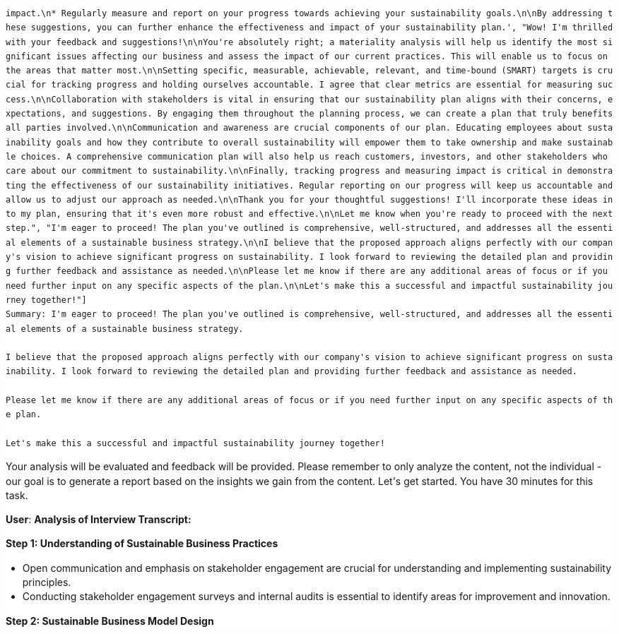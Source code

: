  ```md
impact.\n* Regularly measure and report on your progress towards achieving your sustainability goals.\n\nBy addressing these suggestions, you can further enhance the effectiveness and impact of your sustainability plan.', "Wow! I'm thrilled with your feedback and suggestions!\n\nYou're absolutely right; a materiality analysis will help us identify the most significant issues affecting our business and assess the impact of our current practices. This will enable us to focus on the areas that matter most.\n\nSetting specific, measurable, achievable, relevant, and time-bound (SMART) targets is crucial for tracking progress and holding ourselves accountable. I agree that clear metrics are essential for measuring success.\n\nCollaboration with stakeholders is vital in ensuring that our sustainability plan aligns with their concerns, expectations, and suggestions. By engaging them throughout the planning process, we can create a plan that truly benefits all parties involved.\n\nCommunication and awareness are crucial components of our plan. Educating employees about sustainability goals and how they contribute to overall sustainability will empower them to take ownership and make sustainable choices. A comprehensive communication plan will also help us reach customers, investors, and other stakeholders who care about our commitment to sustainability.\n\nFinally, tracking progress and measuring impact is critical in demonstrating the effectiveness of our sustainability initiatives. Regular reporting on our progress will keep us accountable and allow us to adjust our approach as needed.\n\nThank you for your thoughtful suggestions! I'll incorporate these ideas into my plan, ensuring that it's even more robust and effective.\n\nLet me know when you're ready to proceed with the next step.", "I'm eager to proceed! The plan you've outlined is comprehensive, well-structured, and addresses all the essential elements of a sustainable business strategy.\n\nI believe that the proposed approach aligns perfectly with our company's vision to achieve significant progress on sustainability. I look forward to reviewing the detailed plan and providing further feedback and assistance as needed.\n\nPlease let me know if there are any additional areas of focus or if you need further input on any specific aspects of the plan.\n\nLet's make this a successful and impactful sustainability journey together!"] 
 Summary: I'm eager to proceed! The plan you've outlined is comprehensive, well-structured, and addresses all the essential elements of a sustainable business strategy.

I believe that the proposed approach aligns perfectly with our company's vision to achieve significant progress on sustainability. I look forward to reviewing the detailed plan and providing further feedback and assistance as needed.

Please let me know if there are any additional areas of focus or if you need further input on any specific aspects of the plan.

Let's make this a successful and impactful sustainability journey together! 
``` 


 Your analysis will be evaluated and feedback will be provided. Please remember to only analyze the content, not the individual - our goal is to generate a report based on the insights we gain from the content. Let's get started. You have 30 minutes for this task.

**User**: **Analysis of Interview Transcript:**

**Step 1: Understanding of Sustainable Business Practices**

* Open communication and emphasis on stakeholder engagement are crucial for understanding and implementing sustainability principles.
* Conducting stakeholder engagement surveys and internal audits is essential to identify areas for improvement and innovation.

**Step 2: Sustainable Business Model Design**
